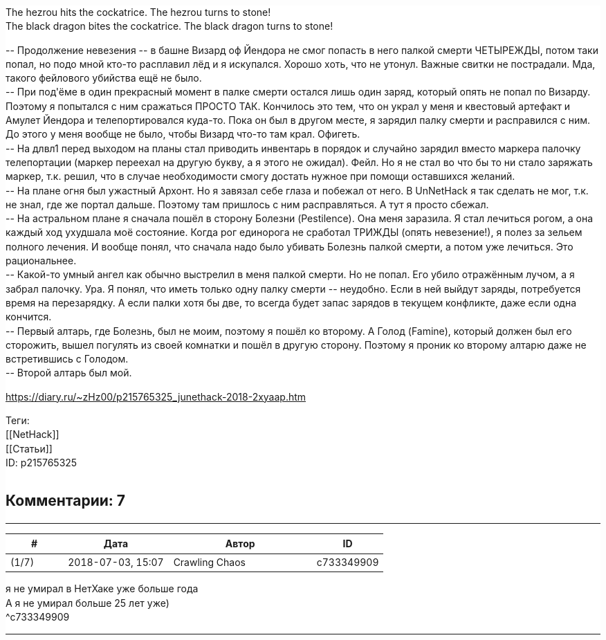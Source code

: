  The hezrou hits the cockatrice. The hezrou turns to stone!   
 The black dragon bites the cockatrice. The black dragon turns to stone!   
   
 -- Продолжение невезения -- в башне Визард оф Йендора не смог попасть в него палкой смерти ЧЕТЫРЕЖДЫ, потом таки попал, но подо мной кто-то расплавил лёд и я искупался. Хорошо хоть, что не утонул. Важные свитки не пострадали. Мда, такого фейлового убийства ещё не было.   
 -- При под'ёме в один прекрасный момент в палке смерти остался лишь один заряд, который опять не попал по Визарду. Поэтому я попытался с ним сражаться ПРОСТО ТАК. Кончилось это тем, что он украл у меня и квестовый артефакт и Амулет Йендора и телепортировался куда-то. Пока он был в другом месте, я зарядил палку смерти и расправился с ним. До этого у меня вообще не было, чтобы Визард что-то там крал. Офигеть.   
 -- На длвл1 перед выходом на планы стал приводить инвентарь в порядок и случайно зарядил вместо маркера палочку телепортации (маркер переехал на другую букву, а я этого не ожидал). Фейл. Но я не стал во что бы то ни стало заряжать маркер, т.к. решил, что в случае необходимости смогу достать нужное при помощи оставшихся желаний.   
 -- На плане огня был ужастный Архонт. Но я завязал себе глаза и побежал от него. В UnNetHack я так сделать не мог, т.к. не знал, где же портал дальше. Поэтому там пришлось с ним расправляться. А тут я просто сбежал.   
 -- На астральном плане я сначала пошёл в сторону Болезни (Pestilence). Она меня заразила. Я стал лечиться рогом, а она каждый ход ухудшала моё состояние. Когда рог единорога не сработал ТРИЖДЫ (опять невезение!), я полез за зельем полного лечения. И вообще понял, что сначала надо было убивать Болезнь палкой смерти, а потом уже лечиться. Это рациональнее.   
 -- Какой-то умный ангел как обычно выстрелил в меня палкой смерти. Но не попал. Его убило отражённым лучом, а я забрал палочку. Ура. Я понял, что иметь только одну палку смерти -- неудобно. Если в ней выйдут заряды, потребуется время на перезарядку. А если палки хотя бы две, то всегда будет запас зарядов в текущем конфликте, даже если одна кончится.   
 -- Первый алтарь, где Болезнь, был не моим, поэтому я пошёл ко второму. А Голод (Famine), который должен был его сторожить, вышел погулять из своей комнатки и пошёл в другую сторону. Поэтому я проник ко второму алтарю даже не встретившись с Голодом.   
 -- Второй алтарь был мой.     
  
<https://diary.ru/~zHz00/p215765325_junethack-2018-2xyaap.htm>  
  
Теги:  
[[NetHack]]  
[[Статьи]]  
ID: p215765325  


Комментарии: 7
--------------

  


---



|         #         |              Дата              |                     Автор                     |           ID           |
| --- | --- | --- | --- |
| (1/7) | 2018-07-03, 15:07 | Crawling Chaos | c733349909 |

  
  я не умирал в НетХаке уже больше года    
 А я не умирал больше 25 лет уже)   
 ^c733349909

---